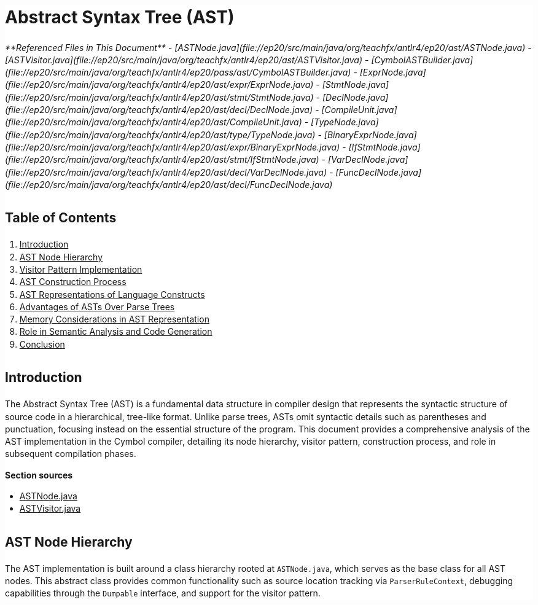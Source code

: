 # Abstract Syntax Tree (AST)

<cite>
**Referenced Files in This Document**   
- [ASTNode.java](file://ep20/src/main/java/org/teachfx/antlr4/ep20/ast/ASTNode.java)
- [ASTVisitor.java](file://ep20/src/main/java/org/teachfx/antlr4/ep20/ast/ASTVisitor.java)
- [CymbolASTBuilder.java](file://ep20/src/main/java/org/teachfx/antlr4/ep20/pass/ast/CymbolASTBuilder.java)
- [ExprNode.java](file://ep20/src/main/java/org/teachfx/antlr4/ep20/ast/expr/ExprNode.java)
- [StmtNode.java](file://ep20/src/main/java/org/teachfx/antlr4/ep20/ast/stmt/StmtNode.java)
- [DeclNode.java](file://ep20/src/main/java/org/teachfx/antlr4/ep20/ast/decl/DeclNode.java)
- [CompileUnit.java](file://ep20/src/main/java/org/teachfx/antlr4/ep20/ast/CompileUnit.java)
- [TypeNode.java](file://ep20/src/main/java/org/teachfx/antlr4/ep20/ast/type/TypeNode.java)
- [BinaryExprNode.java](file://ep20/src/main/java/org/teachfx/antlr4/ep20/ast/expr/BinaryExprNode.java)
- [IfStmtNode.java](file://ep20/src/main/java/org/teachfx/antlr4/ep20/ast/stmt/IfStmtNode.java)
- [VarDeclNode.java](file://ep20/src/main/java/org/teachfx/antlr4/ep20/ast/decl/VarDeclNode.java)
- [FuncDeclNode.java](file://ep20/src/main/java/org/teachfx/antlr4/ep20/ast/decl/FuncDeclNode.java)
</cite>

## Table of Contents
1. [Introduction](#introduction)
2. [AST Node Hierarchy](#ast-node-hierarchy)
3. [Visitor Pattern Implementation](#visitor-pattern-implementation)
4. [AST Construction Process](#ast-construction-process)
5. [AST Representations of Language Constructs](#ast-representations-of-language-constructs)
6. [Advantages of ASTs Over Parse Trees](#advantages-of-asts-over-parse-trees)
7. [Memory Considerations in AST Representation](#memory-considerations-in-ast-representation)
8. [Role in Semantic Analysis and Code Generation](#role-in-semantic-analysis-and-code-generation)
9. [Conclusion](#conclusion)

## Introduction
The Abstract Syntax Tree (AST) is a fundamental data structure in compiler design that represents the syntactic structure of source code in a hierarchical, tree-like format. Unlike parse trees, ASTs omit syntactic details such as parentheses and punctuation, focusing instead on the essential structure of the program. This document provides a comprehensive analysis of the AST implementation in the Cymbol compiler, detailing its node hierarchy, visitor pattern, construction process, and role in subsequent compilation phases.

**Section sources**
- [ASTNode.java](file://ep20/src/main/java/org/teachfx/antlr4/ep20/ast/ASTNode.java#L1-L48)
- [ASTVisitor.java](file://ep20/src/main/java/org/teachfx/antlr4/ep20/ast/ASTVisitor.java#L1-L123)

## AST Node Hierarchy

The AST implementation is built around a class hierarchy rooted at `ASTNode.java`, which serves as the base class for all AST nodes. This abstract class provides common functionality such as source location tracking via `ParserRuleContext`, debugging capabilities through the `Dumpable` interface, and support for the visitor pattern.
